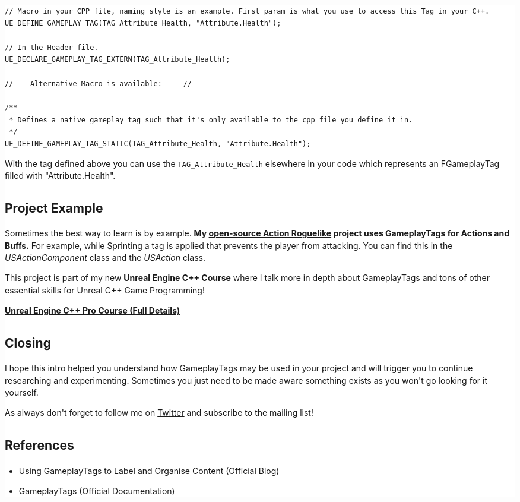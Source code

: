 ```
// Macro in your CPP file, naming style is an example. First param is what you use to access this Tag in your C++.
UE_DEFINE_GAMEPLAY_TAG(TAG_Attribute_Health, "Attribute.Health");

// In the Header file.
UE_DECLARE_GAMEPLAY_TAG_EXTERN(TAG_Attribute_Health);

// -- Alternative Macro is available: --- //

/**
 * Defines a native gameplay tag such that it's only available to the cpp file you define it in.
 */
UE_DEFINE_GAMEPLAY_TAG_STATIC(TAG_Attribute_Health, "Attribute.Health");
```

With the tag defined above you can use the `TAG_Attribute_Health` elsewhere in your code which represents an FGameplayTag filled with "Attribute.Health".

## Project Example

Sometimes the best way to learn is by example. **My [open-source Action Roguelike](https://github.com/tomlooman/ActionRoguelike) project uses GameplayTags for Actions and Buffs.** For example, while Sprinting a tag is applied that prevents the player from attacking. You can find this in the _USActionComponent_ class and the _USAction_ class.

This project is part of my new **Unreal Engine C++ Course** where I talk more in depth about GameplayTags and tons of other essential skills for Unreal C++ Game Programming!

**[Unreal Engine C++ Pro Course (Full Details)](https://courses.tomlooman.com/p/unrealengine-cpp?coupon_code=COMMUNITY15)**

## Closing

I hope this intro helped you understand how GameplayTags may be used in your project and will trigger you to continue researching and experimenting. Sometimes you just need to be made aware something exists as you won't go looking for it yourself.

As always don't forget to follow me on [Twitter](https://twitter.com/t_looman) and subscribe to the mailing list!

## References

- [Using GameplayTags to Label and Organise Content (Official Blog)](https://www.unrealengine.com/en-US/tech-blog/using-gameplay-tags-to-label-and-organize-your-content-in-ue4)

- [GameplayTags (Official Documentation)](https://docs.unrealengine.com/en-US/gameplay-framework-in-unreal-engine/)

